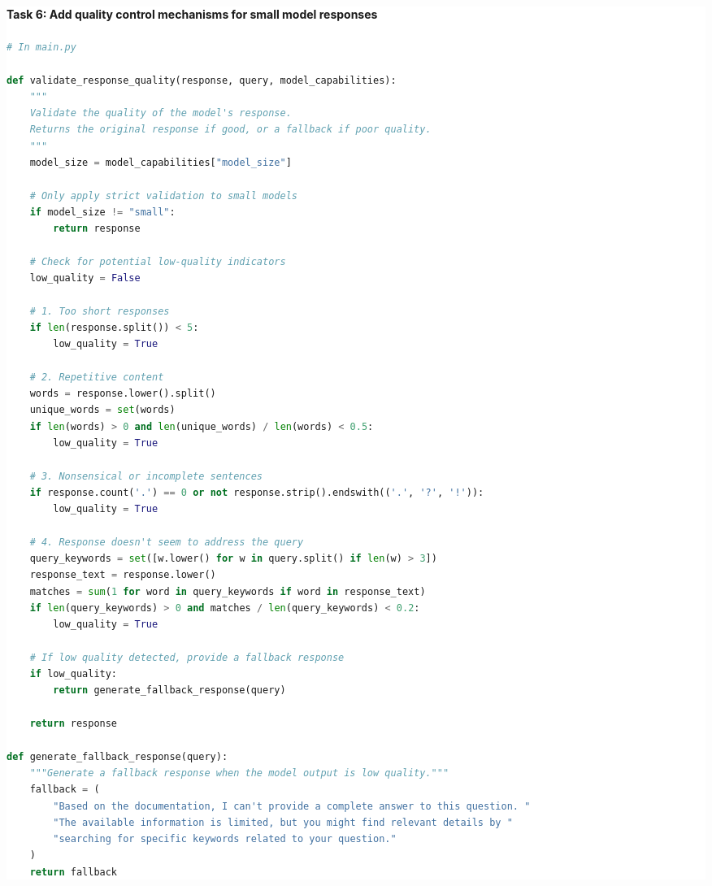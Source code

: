 #### Task 6: Add quality control mechanisms for small model responses

```python
# In main.py

def validate_response_quality(response, query, model_capabilities):
    """
    Validate the quality of the model's response.
    Returns the original response if good, or a fallback if poor quality.
    """
    model_size = model_capabilities["model_size"]
    
    # Only apply strict validation to small models
    if model_size != "small":
        return response
    
    # Check for potential low-quality indicators
    low_quality = False
    
    # 1. Too short responses
    if len(response.split()) < 5:
        low_quality = True
    
    # 2. Repetitive content
    words = response.lower().split()
    unique_words = set(words)
    if len(words) > 0 and len(unique_words) / len(words) < 0.5:
        low_quality = True
    
    # 3. Nonsensical or incomplete sentences
    if response.count('.') == 0 or not response.strip().endswith(('.', '?', '!')):
        low_quality = True
    
    # 4. Response doesn't seem to address the query
    query_keywords = set([w.lower() for w in query.split() if len(w) > 3])
    response_text = response.lower()
    matches = sum(1 for word in query_keywords if word in response_text)
    if len(query_keywords) > 0 and matches / len(query_keywords) < 0.2:
        low_quality = True
    
    # If low quality detected, provide a fallback response
    if low_quality:
        return generate_fallback_response(query)
    
    return response

def generate_fallback_response(query):
    """Generate a fallback response when the model output is low quality."""
    fallback = (
        "Based on the documentation, I can't provide a complete answer to this question. "
        "The available information is limited, but you might find relevant details by "
        "searching for specific keywords related to your question."
    )
    return fallback
```
